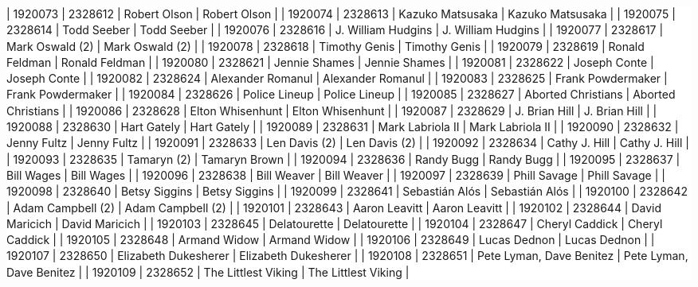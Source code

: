 | 1920073 | 2328612 | Robert Olson | Robert Olson |
| 1920074 | 2328613 | Kazuko Matsusaka | Kazuko Matsusaka |
| 1920075 | 2328614 | Todd Seeber | Todd Seeber |
| 1920076 | 2328616 | J. William Hudgins | J. William Hudgins |
| 1920077 | 2328617 | Mark Oswald (2) | Mark Oswald (2) |
| 1920078 | 2328618 | Timothy Genis | Timothy Genis |
| 1920079 | 2328619 | Ronald Feldman | Ronald Feldman |
| 1920080 | 2328621 | Jennie Shames | Jennie Shames |
| 1920081 | 2328622 | Joseph Conte | Joseph Conte |
| 1920082 | 2328624 | Alexander Romanul | Alexander Romanul |
| 1920083 | 2328625 | Frank Powdermaker | Frank Powdermaker |
| 1920084 | 2328626 | Police Lineup | Police Lineup |
| 1920085 | 2328627 | Aborted Christians | Aborted Christians |
| 1920086 | 2328628 | Elton Whisenhunt | Elton Whisenhunt |
| 1920087 | 2328629 | J. Brian Hill | J. Brian Hill |
| 1920088 | 2328630 | Hart Gately | Hart Gately |
| 1920089 | 2328631 | Mark Labriola II | Mark Labriola II |
| 1920090 | 2328632 | Jenny Fultz | Jenny Fultz |
| 1920091 | 2328633 | Len Davis (2) | Len Davis (2) |
| 1920092 | 2328634 | Cathy J. Hill | Cathy J. Hill |
| 1920093 | 2328635 | Tamaryn (2) | Tamaryn Brown |
| 1920094 | 2328636 | Randy Bugg | Randy Bugg |
| 1920095 | 2328637 | Bill Wages | Bill Wages |
| 1920096 | 2328638 | Bill Weaver | Bill Weaver |
| 1920097 | 2328639 | Phill Savage | Phill Savage |
| 1920098 | 2328640 | Betsy Siggins | Betsy Siggins |
| 1920099 | 2328641 | Sebastián Alós | Sebastián Alós |
| 1920100 | 2328642 | Adam Campbell (2) | Adam Campbell (2) |
| 1920101 | 2328643 | Aaron Leavitt | Aaron Leavitt |
| 1920102 | 2328644 | David Maricich | David Maricich |
| 1920103 | 2328645 | Delatourette | Delatourette |
| 1920104 | 2328647 | Cheryl Caddick | Cheryl Caddick |
| 1920105 | 2328648 | Armand Widow | Armand Widow |
| 1920106 | 2328649 | Lucas Dednon | Lucas Dednon |
| 1920107 | 2328650 | Elizabeth Dukesherer | Elizabeth Dukesherer |
| 1920108 | 2328651 | Pete Lyman, Dave Benitez | Pete Lyman, Dave Benitez |
| 1920109 | 2328652 | The Littlest Viking | The Littlest Viking |